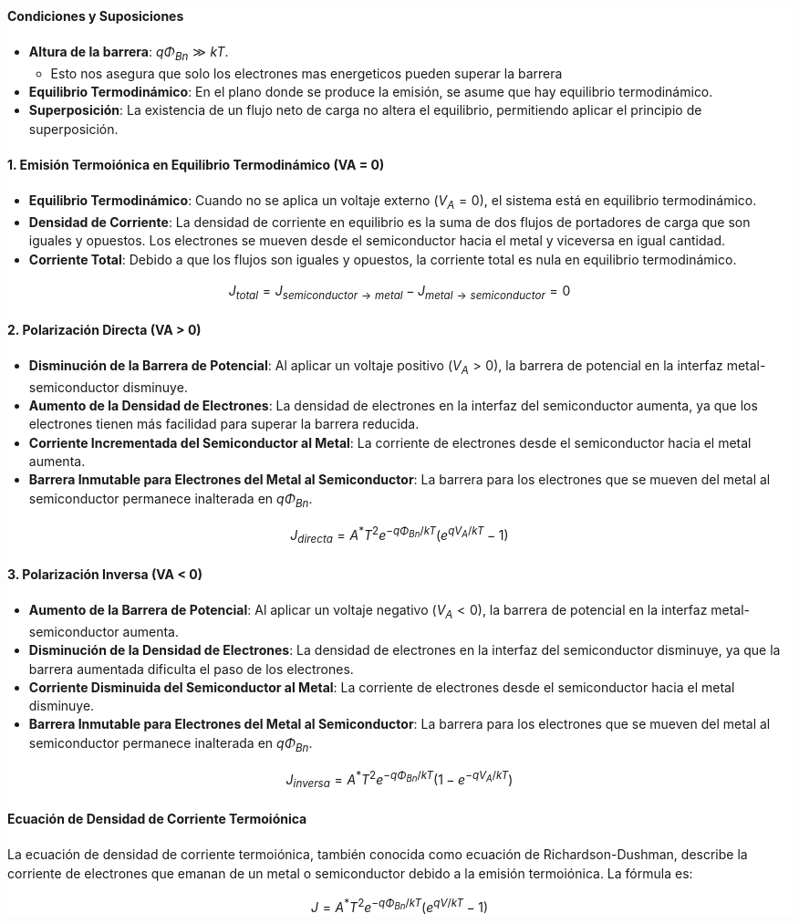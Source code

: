 #### Condiciones y Suposiciones
- **Altura de la barrera**: $q\Phi_{Bn} \gg kT$.
	- Esto nos asegura que solo los electrones mas energeticos pueden superar la barrera
- **Equilibrio Termodinámico**: En el plano donde se produce la emisión, se asume que hay equilibrio termodinámico.
- **Superposición**: La existencia de un flujo neto de carga no altera el equilibrio, permitiendo aplicar el principio de superposición.


#### 1. Emisión Termoiónica en Equilibrio Termodinámico (VA = 0)

- **Equilibrio Termodinámico**: Cuando no se aplica un voltaje externo ($V_A = 0$), el sistema está en equilibrio termodinámico.
- **Densidad de Corriente**: La densidad de corriente en equilibrio es la suma de dos flujos de portadores de carga que son iguales y opuestos. Los electrones se mueven desde el semiconductor hacia el metal y viceversa en igual cantidad.
- **Corriente Total**: Debido a que los flujos son iguales y opuestos, la corriente total es nula en equilibrio termodinámico.

$$ J_{total} = J_{semiconductor \to metal} - J_{metal \to semiconductor} = 0 $$

#### 2. Polarización Directa (VA > 0)

- **Disminución de la Barrera de Potencial**: Al aplicar un voltaje positivo ($V_A > 0$), la barrera de potencial en la interfaz metal-semiconductor disminuye.
- **Aumento de la Densidad de Electrones**: La densidad de electrones en la interfaz del semiconductor aumenta, ya que los electrones tienen más facilidad para superar la barrera reducida.
- **Corriente Incrementada del Semiconductor al Metal**: La corriente de electrones desde el semiconductor hacia el metal aumenta.
- **Barrera Inmutable para Electrones del Metal al Semiconductor**: La barrera para los electrones que se mueven del metal al semiconductor permanece inalterada en $q\Phi_{Bn}$.

$$ J_{directa} = A^* T^2 e^{-q\Phi_{Bn}/kT} \left( e^{qV_A/kT} - 1 \right) $$

#### 3. Polarización Inversa (VA < 0)

- **Aumento de la Barrera de Potencial**: Al aplicar un voltaje negativo ($V_A < 0$), la barrera de potencial en la interfaz metal-semiconductor aumenta.
- **Disminución de la Densidad de Electrones**: La densidad de electrones en la interfaz del semiconductor disminuye, ya que la barrera aumentada dificulta el paso de los electrones.
- **Corriente Disminuida del Semiconductor al Metal**: La corriente de electrones desde el semiconductor hacia el metal disminuye.
- **Barrera Inmutable para Electrones del Metal al Semiconductor**: La barrera para los electrones que se mueven del metal al semiconductor permanece inalterada en $q\Phi_{Bn}$.

$$ J_{inversa} = A^* T^2 e^{-q\Phi_{Bn}/kT} \left( 1 - e^{-qV_A/kT} \right) $$

#### Ecuación de Densidad de Corriente Termoiónica

La ecuación de densidad de corriente termoiónica, también conocida como ecuación de Richardson-Dushman, describe la corriente de electrones que emanan de un metal o semiconductor debido a la emisión termoiónica. La fórmula es:

$$ J = A^* T^2 e^{-q\Phi_{Bn}/kT} \left( e^{qV/kT} - 1 \right) $$
